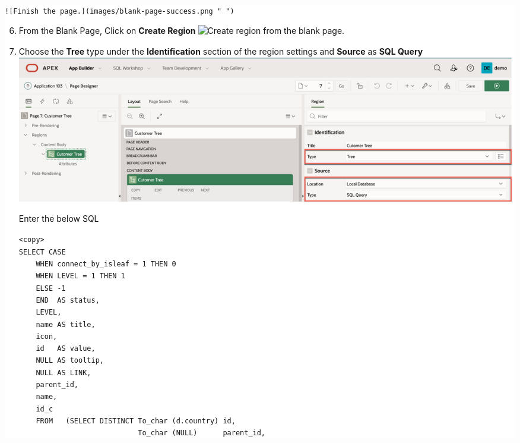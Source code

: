     ![Finish the page.](images/blank-page-success.png " ")   

6. From the Blank Page, Click on **Create Region**
    ![Create region from the blank page.](images/create-region.png " ")   

7. Choose the **Tree** type under the **Identification** section of the region settings and **Source** as **SQL Query**
    ![Choose the tree type.](images/customer-tree.png " ")  

    Enter the below SQL
        
    ````
    <copy>
    SELECT CASE
        WHEN connect_by_isleaf = 1 THEN 0
        WHEN LEVEL = 1 THEN 1
        ELSE -1
        END  AS status,
        LEVEL,
        name AS title,
        icon,
        id   AS value,
        NULL AS tooltip,
        NULL AS LINK,
        parent_id,
        name,
        id_c
        FROM   (SELECT DISTINCT To_char (d.country) id,
                                To_char (NULL)      parent_id,